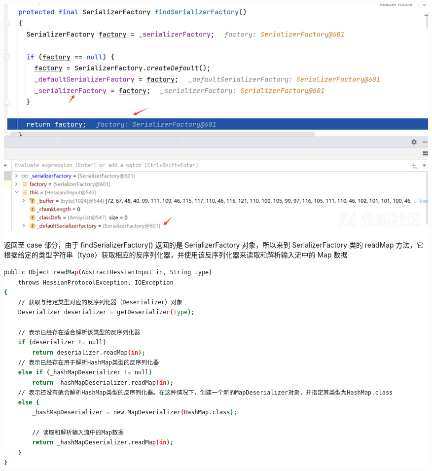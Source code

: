 [![](assets/1707953964-570025a2525015456606be648dbbb85b.png)](https://xzfile.aliyuncs.com/media/upload/picture/20240205205015-1b92c2e2-c425-1.png)

返回至 case 部分，由于 findSerializerFactory() 返回的是 SerializerFactory 对象，所以来到 SerializerFactory 类的 readMap 方法，它根据给定的类型字符串（type）获取相应的反序列化器，并使用该反序列化器来读取和解析输入流中的 Map 数据

```bash
public Object readMap(AbstractHessianInput in, String type)
    throws HessianProtocolException, IOException
{
    // 获取与给定类型对应的反序列化器（Deserializer）对象
    Deserializer deserializer = getDeserializer(type);

    // 表示已经存在适合解析该类型的反序列化器
    if (deserializer != null)
        return deserializer.readMap(in);
    // 表示已经存在用于解析HashMap类型的反序列化器
    else if (_hashMapDeserializer != null)
        return _hashMapDeserializer.readMap(in);
    // 表示还没有适合解析HashMap类型的反序列化器。在这种情况下，创建一个新的MapDeserializer对象，并指定其类型为HashMap.class
    else {
        _hashMapDeserializer = new MapDeserializer(HashMap.class);

        // 读取和解析输入流中的Map数据
        return _hashMapDeserializer.readMap(in);
    }
}
```
